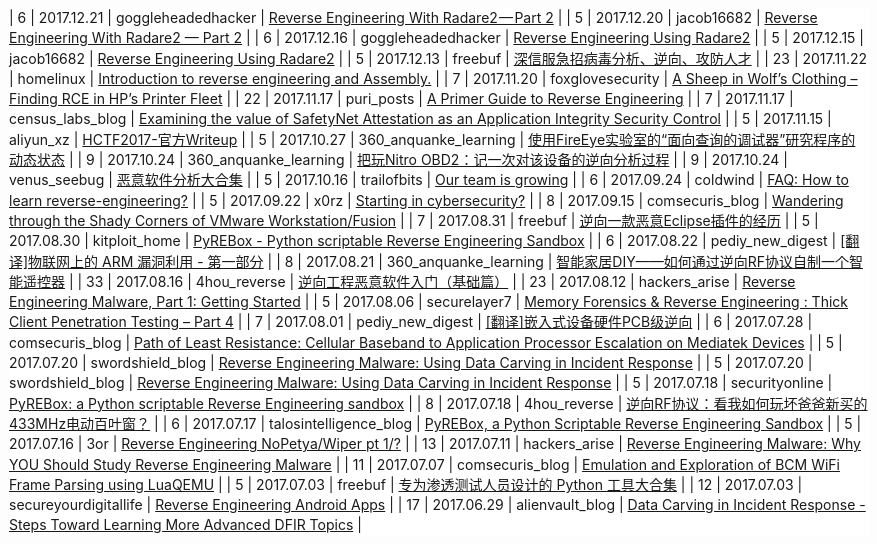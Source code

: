 | 6 | 2017.12.21 | goggleheadedhacker | [Reverse Engineering With Radare2 — Part 2](https://goggleheadedhacker.com/blog/post/2) |
| 5 | 2017.12.20 | jacob16682 | [Reverse Engineering With Radare2 — Part 2](https://medium.com/p/83b71df7ffe4) |
| 6 | 2017.12.16 | goggleheadedhacker | [Reverse Engineering Using Radare2](https://goggleheadedhacker.com/blog/post/1) |
| 5 | 2017.12.15 | jacob16682 | [Reverse Engineering Using Radare2](https://medium.com/p/588775ea38d5) |
| 5 | 2017.12.13 | freebuf | [深信服急招病毒分析、逆向、攻防人才](http://www.freebuf.com/jobs/156584.html) |
| 23 | 2017.11.22 | homelinux | [Introduction to reverse engineering and Assembly.](http://kakaroto.homelinux.net/2017/11/introduction-to-reverse-engineering-and-assembly/) |
| 7 | 2017.11.20 | foxglovesecurity | [A Sheep in Wolf’s Clothing – Finding RCE in HP’s Printer Fleet](https://foxglovesecurity.com/2017/11/20/a-sheep-in-wolfs-clothing-finding-rce-in-hps-printer-fleet/) |
| 22 | 2017.11.17 | puri_posts | [A Primer Guide to Reverse Engineering](https://puri.sm/posts/primer-to-reverse-engineering/) |
| 7 | 2017.11.17 | census_labs_blog | [Examining the value of SafetyNet Attestation as an Application Integrity Security Control](https://census-labs.com/news/2017/11/17/examining-the-value-of-safetynet-attestation-as-an-application-integrity-security-control/) |
| 5 | 2017.11.15 | aliyun_xz | [HCTF2017-官方Writeup](https://xz.aliyun.com/t/1589) |
| 5 | 2017.10.27 | 360_anquanke_learning | [使用FireEye实验室的“面向查询的调试器”研究程序的动态状态](https://www.anquanke.com/post/id/87091/) |
| 9 | 2017.10.24 | 360_anquanke_learning | [把玩Nitro OBD2：记一次对该设备的逆向分析过程](https://www.anquanke.com/post/id/87068/) |
| 9 | 2017.10.24 | venus_seebug | [恶意软件分析大合集](https://paper.seebug.org/421/) |
| 5 | 2017.10.16 | trailofbits | [Our team is growing](https://blog.trailofbits.com/2017/10/16/our-team-is-growing/) |
| 6 | 2017.09.24 | coldwind | [FAQ: How to learn reverse-engineering?](http://gynvael.coldwind.pl/?id=664) |
| 5 | 2017.09.22 | x0rz | [Starting in cybersecurity?](https://medium.com/p/5b02d827fb54) |
| 8 | 2017.09.15 | comsecuris_blog | [Wandering through the Shady Corners of VMware Workstation/Fusion](https://comsecuris.com/blog/posts/vmware_vgpu_shader_vulnerabilities/) |
| 7 | 2017.08.31 | freebuf | [逆向一款恶意Eclipse插件的经历](http://www.freebuf.com/articles/web/145677.html) |
| 5 | 2017.08.30 | kitploit_home | [PyREBox - Python scriptable Reverse Engineering Sandbox](https://www.kitploit.com/2017/08/pyrebox-python-scriptable-reverse.html) |
| 6 | 2017.08.22 | pediy_new_digest | [[翻译]物联网上的 ARM 漏洞利用 - 第一部分](https://bbs.pediy.com/thread-220618.htm) |
| 8 | 2017.08.21 | 360_anquanke_learning | [智能家居DIY——如何通过逆向RF协议自制一个智能遥控器](https://www.anquanke.com/post/id/86661/) |
| 33 | 2017.08.16 | 4hou_reverse | [逆向工程恶意软件入门（基础篇）](http://www.4hou.com/reverse/7258.html) |
| 23 | 2017.08.12 | hackers_arise | [Reverse Engineering Malware, Part 1: Getting Started](https://www.hackers-arise.com/single-post/2017/02/17/Reverse-Engineering-Malware-Part-1-Getting-Started) |
| 5 | 2017.08.06 | securelayer7 | [Memory Forensics & Reverse Engineering : Thick Client Penetration Testing – Part 4](http://blog.securelayer7.net/static-analysismemory-forensics-reverse-engineering-thick-client-penetration-testing-part-4/) |
| 7 | 2017.08.01 | pediy_new_digest | [[翻译]嵌入式设备硬件PCB级逆向](https://bbs.pediy.com/thread-220031.htm) |
| 6 | 2017.07.28 | comsecuris_blog | [Path of Least Resistance: Cellular Baseband to Application Processor Escalation on Mediatek Devices](https://comsecuris.com/blog/posts/path_of_least_resistance/) |
| 5 | 2017.07.20 | swordshield_blog | [Reverse Engineering Malware: Using Data Carving in Incident Response](https://www.swordshield.com/blog/reverse-engineering-malware-using-data-carving/) |
| 5 | 2017.07.20 | swordshield_blog | [Reverse Engineering Malware: Using Data Carving in Incident Response](https://www.swordshield.com/2017/07/reverse-engineering-malware-using-data-carving/) |
| 5 | 2017.07.18 | securityonline | [PyREBox: a Python scriptable Reverse Engineering sandbox](https://securityonline.info/pyrebox-reverse-engineering-sandbox/) |
| 8 | 2017.07.18 | 4hou_reverse | [逆向RF协议：看我如何玩坏爸爸新买的433MHz电动百叶窗？](http://www.4hou.com/reverse/6712.html) |
| 6 | 2017.07.17 | talosintelligence_blog | [PyREBox, a Python Scriptable Reverse Engineering Sandbox](https://blog.talosintelligence.com/2017/07/pyrebox.html) |
| 5 | 2017.07.16 | 3or | [Reverse Engineering NoPetya/Wiper pt 1/?](https://blog.3or.de/reverse-engineering-nopetyawiper-pt-1.html) |
| 13 | 2017.07.11 | hackers_arise | [Reverse Engineering Malware: Why YOU Should Study Reverse Engineering Malware](https://www.hackers-arise.com/single-post/2017/01/18/Reverse-Engineering-Malware-Why-YOU-Should-Study-Reverse-Engineering-Malware) |
| 11 | 2017.07.07 | comsecuris_blog | [Emulation and Exploration of BCM WiFi Frame Parsing using LuaQEMU](https://comsecuris.com/blog/posts/luaqemu_bcm_wifi/) |
| 5 | 2017.07.03 | freebuf | [专为渗透测试人员设计的 Python 工具大合集](http://www.freebuf.com/sectool/138779.html) |
| 12 | 2017.07.03 | secureyourdigitallife | [Reverse Engineering Android Apps](https://secureyourdigitallife.in/reverse-engineering-android-apps/) |
| 17 | 2017.06.29 | alienvault_blog | [Data Carving in Incident Response - Steps Toward Learning More Advanced DFIR Topics](https://www.alienvault.com/blogs/security-essentials/data-carving-in-incident-response-steps-toward-learning-more-advanced-dfir-topics) |